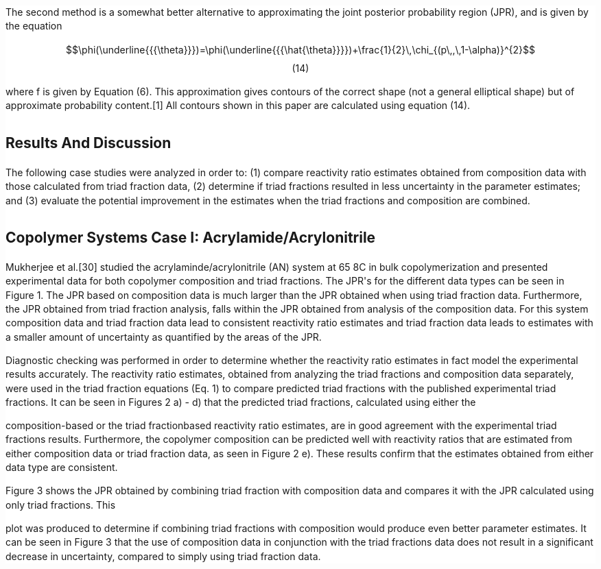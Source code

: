 The second method is a somewhat better alternative to approximating the joint posterior probability region (JPR), and is given by the equation

$$\phi(\underline{{{\theta}}})=\phi(\underline{{{\hat{\theta}}}})+\frac{1}{2}\,\chi_{(p\,,\,1-\alpha)}^{2}$$
$$(14)$$

where f is given by Equation (6). This approximation gives contours of the correct shape (not a general elliptical shape) but of approximate probability content.[1] All contours shown in this paper are calculated using equation (14).

## Results And Discussion

The following case studies were analyzed in order to: (1) compare reactivity ratio estimates obtained from composition data with those calculated from triad fraction data, (2) determine if triad fractions resulted in less uncertainty in the parameter estimates; and (3) evaluate the potential improvement in the estimates when the triad fractions and composition are combined.

## Copolymer Systems Case I: Acrylamide/Acrylonitrile

Mukherjee et al.[30] studied the acrylaminde/acrylonitrile (AN) system at 65 8C in bulk copolymerization and presented experimental data for both copolymer composition and triad fractions. The JPR's for the different data types can be seen in Figure 1. The JPR based on composition data is much larger than the JPR obtained when using triad fraction data. Furthermore, the JPR obtained from triad fraction analysis, falls within the JPR obtained from analysis of the composition data. For this system composition data and triad fraction data lead to consistent reactivity ratio estimates and triad fraction data leads to estimates with a smaller amount of uncertainty as quantified by the areas of the JPR.

Diagnostic checking was performed in order to determine whether the reactivity ratio estimates in fact model the experimental results accurately. The reactivity ratio estimates, obtained from analyzing the triad fractions and composition data separately, were used in the triad fraction equations (Eq. 1) to compare predicted triad fractions with the published experimental triad fractions. It can be seen in Figures 2 a) - d) that the predicted triad fractions, calculated using either the
  







composition-based or the triad fractionbased reactivity ratio estimates, are in good agreement with the experimental triad fractions results. Furthermore, the copolymer composition can be predicted well with reactivity ratios that are estimated from either composition data or triad fraction data, as seen in Figure 2 e). These results confirm that the estimates obtained from either data type are consistent.

Figure 3 shows the JPR obtained by combining triad fraction with composition data and compares it with the JPR
calculated using only triad fractions. This



plot was produced to determine if combining triad fractions with composition would produce even better parameter estimates. It can be seen in Figure 3 that the use of composition data in conjunction with the triad fractions data does not result in a significant decrease in uncertainty, compared to simply using triad fraction data.
